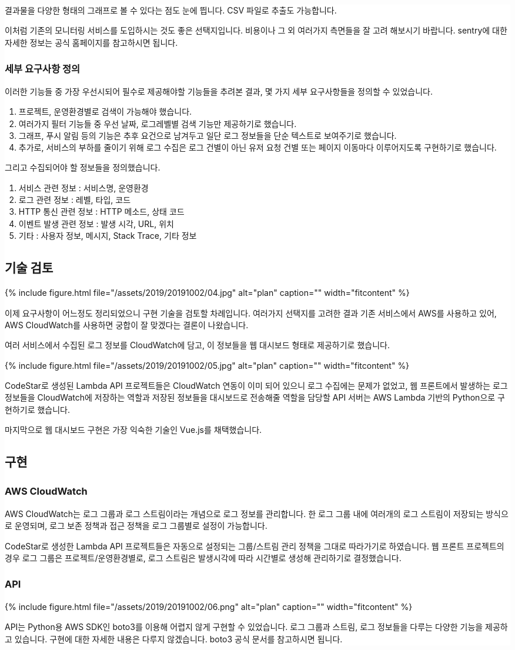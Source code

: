 결과물을 다양한 형태의 그래프로 볼 수 있다는 점도 눈에 띕니다. CSV 파일로 추출도 가능합니다.

이처럼 기존의 모니터링 서비스를 도입하시는 것도 좋은 선택지입니다. 비용이나 그 외 여러가지 측면들을 잘 고려 해보시기 바랍니다. sentry에 대한 자세한 정보는 공식 홈페이지를 참고하시면 됩니다.

### 세부 요구사항 정의

 이러한 기능들 중 가장 우선시되어 필수로 제공해야할 기능들을 추려본 결과, 몇 가지 세부 요구사항들을 정의할 수 있었습니다.

1. 프로젝트, 운영환경별로 검색이 가능해야 했습니다.
2. 여러가지 필터 기능들 중 우선 날짜, 로그레벨별 검색 기능만 제공하기로 했습니다.
3. 그래프, 푸시 알림 등의 기능은 추후 요건으로 남겨두고 일단 로그 정보들을 단순 텍스트로 보여주기로 했습니다.
4. 추가로, 서비스의 부하를 줄이기 위해 로그 수집은 로그 건별이 아닌 유저 요청 건별 또는 페이지 이동마다 이루어지도록 구현하기로 했습니다.

그리고 수집되어야 할 정보들을 정의했습니다.

1. 서비스 관련 정보 : 서비스명, 운영환경
2. 로그 관련 정보 : 레벨, 타입, 코드
3. HTTP 통신 관련 정보 : HTTP 메소드, 상태 코드
4. 이벤트 발생 관련 정보 : 발생 시각, URL, 위치
5. 기타 : 사용자 정보, 메시지, Stack Trace, 기타 정보

## 기술 검토

{% include figure.html file="/assets/2019/20191002/04.jpg" alt="plan" caption="" width="fitcontent"  %}

 이제 요구사항이 어느정도 정리되었으니 구현 기술을 검토할 차례입니다. 여러가지 선택지를 고려한 결과 기존 서비스에서 AWS를 사용하고 있어, AWS CloudWatch를 사용하면 궁합이 잘 맞겠다는 결론이 나왔습니다.

 여러 서비스에서 수집된 로그 정보를 CloudWatch에 담고, 이 정보들을 웹 대시보드 형태로 제공하기로 했습니다.

{% include figure.html file="/assets/2019/20191002/05.jpg" alt="plan" caption="" width="fitcontent"  %}

 CodeStar로 생성된 Lambda API 프로젝트들은 CloudWatch 연동이 이미 되어 있으니 로그 수집에는 문제가 없었고, 웹 프론트에서 발생하는 로그 정보들을 CloudWatch에 저장하는 역할과 저장된 정보들을 대시보드로 전송해줄 역할을 담당할 API 서버는 AWS Lambda 기반의 Python으로 구현하기로 했습니다.

마지막으로 웹 대시보드 구현은 가장 익숙한 기술인 Vue.js를 채택했습니다.

## 구현

### AWS CloudWatch

 AWS CloudWatch는 로그 그룹과 로그 스트림이라는 개념으로 로그 정보를 관리합니다. 한 로그 그룹 내에 여러개의 로그 스트림이 저장되는 방식으로 운영되며, 로그 보존 정책과 접근 정책을 로그 그룹별로 설정이 가능합니다.

 CodeStar로 생성한 Lambda API 프로젝트들은 자동으로 설정되는 그룹/스트림 관리 정책을 그대로 따라가기로 하였습니다. 웹 프론트 프로젝트의 경우 로그 그룹은 프로젝트/운영환경별로, 로그 스트림은 발생시각에 따라 시간별로 생성해 관리하기로 결정했습니다.

### API

{% include figure.html file="/assets/2019/20191002/06.png" alt="plan" caption="" width="fitcontent"  %}

 API는 Python용 AWS SDK인 boto3를 이용해 어렵지 않게 구현할 수 있었습니다. 로그 그룹과 스트림, 로그 정보들을 다루는 다양한 기능을 제공하고 있습니다. 구현에 대한 자세한 내용은 다루지 않겠습니다. boto3 공식 문서를 참고하시면 됩니다.
